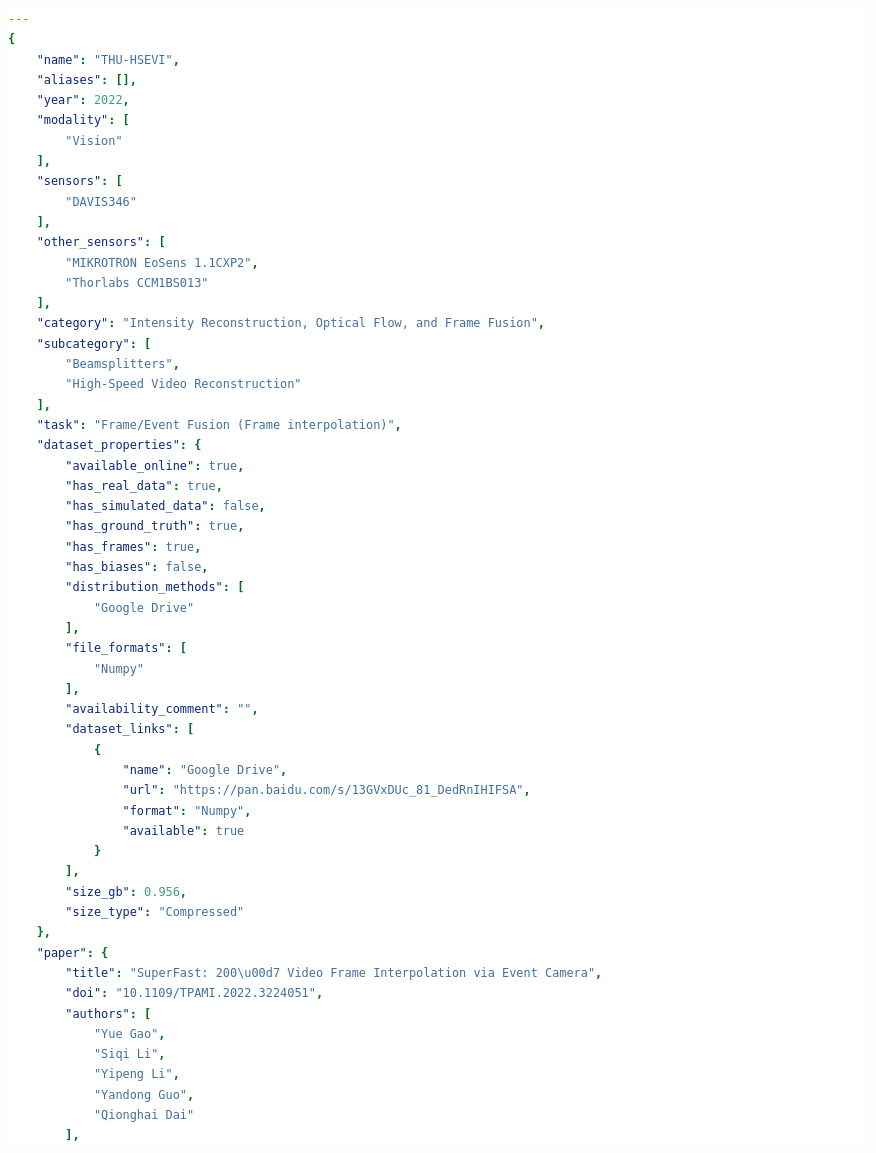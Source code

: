 ```yaml
---
{
    "name": "THU-HSEVI",
    "aliases": [],
    "year": 2022,
    "modality": [
        "Vision"
    ],
    "sensors": [
        "DAVIS346"
    ],
    "other_sensors": [
        "MIKROTRON EoSens 1.1CXP2",
        "Thorlabs CCM1BS013"
    ],
    "category": "Intensity Reconstruction, Optical Flow, and Frame Fusion",
    "subcategory": [
        "Beamsplitters",
        "High-Speed Video Reconstruction"
    ],
    "task": "Frame/Event Fusion (Frame interpolation)",
    "dataset_properties": {
        "available_online": true,
        "has_real_data": true,
        "has_simulated_data": false,
        "has_ground_truth": true,
        "has_frames": true,
        "has_biases": false,
        "distribution_methods": [
            "Google Drive"
        ],
        "file_formats": [
            "Numpy"
        ],
        "availability_comment": "",
        "dataset_links": [
            {
                "name": "Google Drive",
                "url": "https://pan.baidu.com/s/13GVxDUc_81_DedRnIHIFSA",
                "format": "Numpy",
                "available": true
            }
        ],
        "size_gb": 0.956,
        "size_type": "Compressed"
    },
    "paper": {
        "title": "SuperFast: 200\u00d7 Video Frame Interpolation via Event Camera",
        "doi": "10.1109/TPAMI.2022.3224051",
        "authors": [
            "Yue Gao",
            "Siqi Li",
            "Yipeng Li",
            "Yandong Guo",
            "Qionghai Dai"
        ],
```